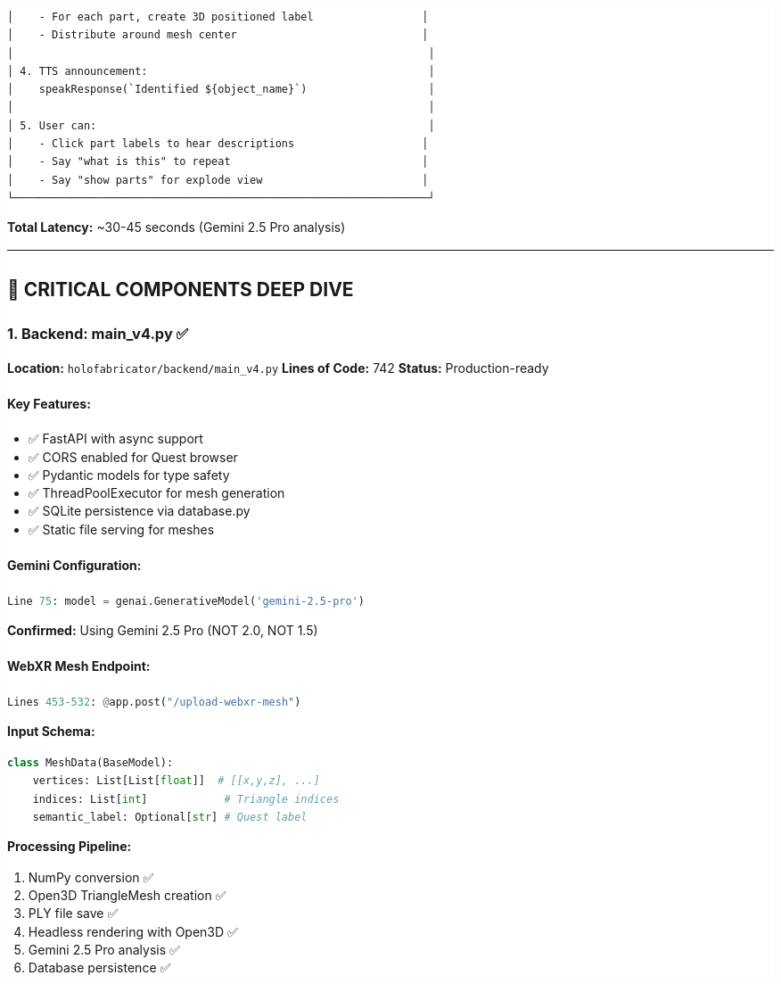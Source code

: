 ```
│    - For each part, create 3D positioned label                 │
│    - Distribute around mesh center                             │
│                                                                 │
│ 4. TTS announcement:                                            │
│    speakResponse(`Identified ${object_name}`)                   │
│                                                                 │
│ 5. User can:                                                    │
│    - Click part labels to hear descriptions                    │
│    - Say "what is this" to repeat                              │
│    - Say "show parts" for explode view                         │
└─────────────────────────────────────────────────────────────────┘
```

**Total Latency:** ~30-45 seconds (Gemini 2.5 Pro analysis)

---

## 🧩 CRITICAL COMPONENTS DEEP DIVE

### 1. **Backend: main_v4.py** ✅

**Location:** `holofabricator/backend/main_v4.py`
**Lines of Code:** 742
**Status:** Production-ready

#### **Key Features:**
- ✅ FastAPI with async support
- ✅ CORS enabled for Quest browser
- ✅ Pydantic models for type safety
- ✅ ThreadPoolExecutor for mesh generation
- ✅ SQLite persistence via database.py
- ✅ Static file serving for meshes

#### **Gemini Configuration:**
```python
Line 75: model = genai.GenerativeModel('gemini-2.5-pro')
```
**Confirmed:** Using Gemini 2.5 Pro (NOT 2.0, NOT 1.5)

#### **WebXR Mesh Endpoint:**
```python
Lines 453-532: @app.post("/upload-webxr-mesh")
```

**Input Schema:**
```python
class MeshData(BaseModel):
    vertices: List[List[float]]  # [[x,y,z], ...]
    indices: List[int]            # Triangle indices
    semantic_label: Optional[str] # Quest label
```

**Processing Pipeline:**
1. NumPy conversion ✅
2. Open3D TriangleMesh creation ✅
3. PLY file save ✅
4. Headless rendering with Open3D ✅
5. Gemini 2.5 Pro analysis ✅
6. Database persistence ✅
